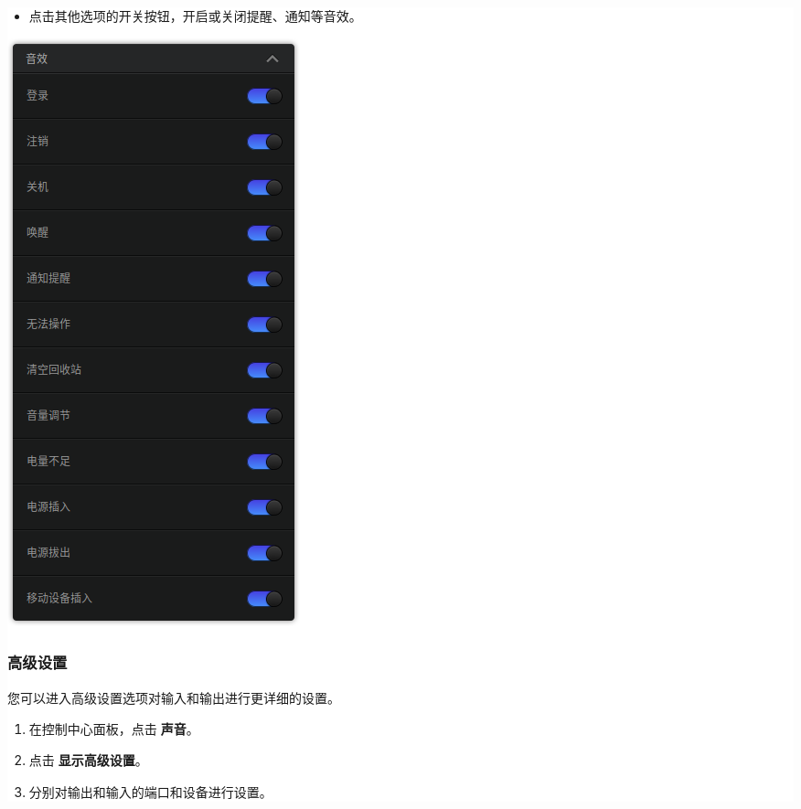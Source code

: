  - 点击其他选项的开关按钮，开启或关闭提醒、通知等音效。
 
 ![0|setsound](png/setsound.png)
 
### 高级设置
 
您可以进入高级设置选项对输入和输出进行更详细的设置。
 
1. 在控制中心面板，点击 **声音**。
 
2. 点击 **显示高级设置**。
 
3. 分别对输出和输入的端口和设备进行设置。
 